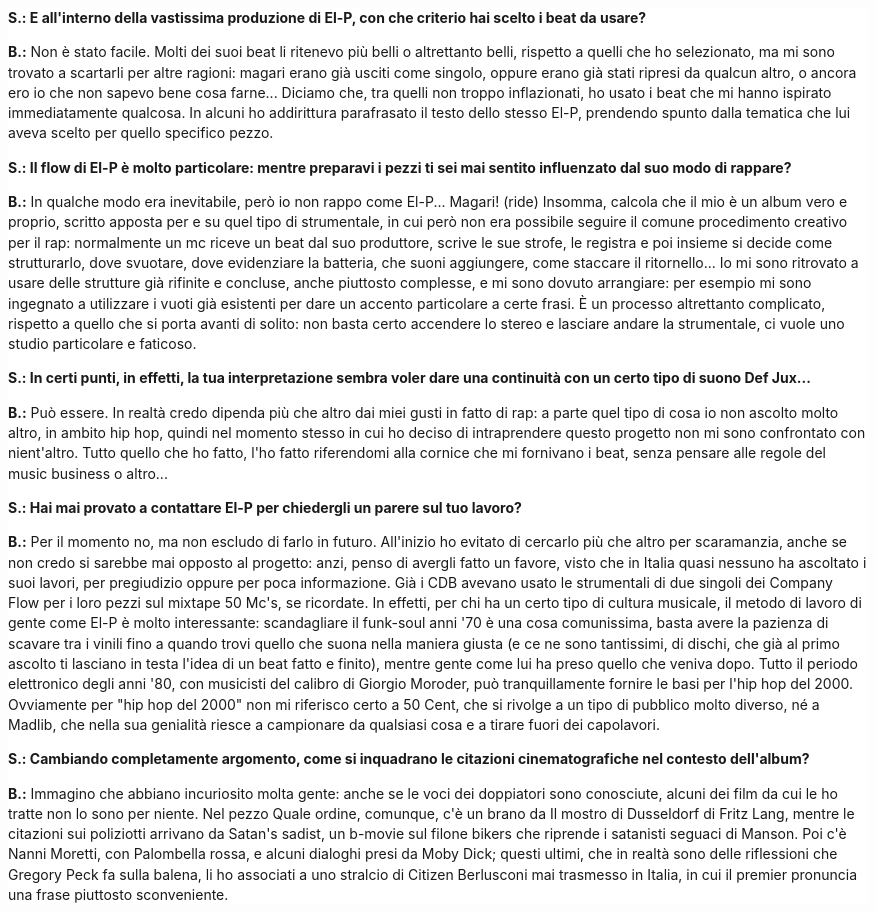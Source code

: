 **S.: E all'interno della vastissima produzione di El-P, con che criterio hai scelto i beat da usare?**

**B.:** Non è stato facile. Molti dei suoi beat li ritenevo più belli o altrettanto belli, rispetto a quelli che ho selezionato, ma mi sono trovato a scartarli per altre ragioni: magari erano già usciti come singolo, oppure erano già stati ripresi da qualcun altro, o ancora ero io che non sapevo bene cosa farne... Diciamo che, tra quelli non troppo inflazionati, ho usato i beat che mi hanno ispirato immediatamente qualcosa. In alcuni ho addirittura parafrasato il testo dello stesso El-P, prendendo spunto dalla tematica che lui aveva scelto per quello specifico pezzo.

**S.: Il flow di El-P è molto particolare: mentre preparavi i pezzi ti sei mai sentito influenzato dal suo modo di rappare?**

**B.:** In qualche modo era inevitabile, però io non rappo come El-P... Magari! (ride) Insomma, calcola che il mio è un album vero e proprio, scritto apposta per e su quel tipo di strumentale, in cui però non era possibile seguire il comune procedimento creativo per il rap: normalmente un mc riceve un beat dal suo produttore, scrive le sue strofe, le registra e poi insieme si decide come strutturarlo, dove svuotare, dove evidenziare la batteria, che suoni aggiungere, come staccare il ritornello... Io mi sono ritrovato a usare delle strutture già rifinite e concluse, anche piuttosto complesse, e mi sono dovuto arrangiare: per esempio mi sono ingegnato a utilizzare i vuoti già esistenti per dare un accento particolare a certe frasi. È un processo altrettanto complicato, rispetto a quello che si porta avanti di solito: non basta certo accendere lo stereo e lasciare andare la strumentale, ci vuole uno studio particolare e faticoso.

**S.: In certi punti, in effetti, la tua interpretazione sembra voler dare una continuità con un certo tipo di suono Def Jux...**

**B.:** Può essere. In realtà credo dipenda più che altro dai miei gusti in fatto di rap: a parte quel tipo di cosa io non ascolto molto altro, in ambito hip hop, quindi nel momento stesso in cui ho deciso di intraprendere questo progetto non mi sono confrontato con nient'altro. Tutto quello che ho fatto, l'ho fatto riferendomi alla cornice che mi fornivano i beat, senza pensare alle regole del music business o altro...

**S.: Hai mai provato a contattare El-P per chiedergli un parere sul tuo lavoro?**

**B.:** Per il momento no, ma non escludo di farlo in futuro. All'inizio ho evitato di cercarlo più che altro per scaramanzia, anche se non credo si sarebbe mai opposto al progetto: anzi, penso di avergli fatto un favore, visto che in Italia quasi nessuno ha ascoltato i suoi lavori, per pregiudizio oppure per poca informazione. Già i CDB avevano usato le strumentali di due singoli dei Company Flow per i loro pezzi sul mixtape 50 Mc's, se ricordate. In effetti, per chi ha un certo tipo di cultura musicale, il metodo di lavoro di gente come El-P è molto interessante: scandagliare il funk-soul anni '70 è una cosa comunissima, basta avere la pazienza di scavare tra i vinili fino a quando trovi quello che suona nella maniera giusta (e ce ne sono tantissimi, di dischi, che già al primo ascolto ti lasciano in testa l'idea di un beat fatto e finito), mentre gente come lui ha preso quello che veniva dopo. Tutto il periodo elettronico degli anni '80, con musicisti del calibro di Giorgio Moroder, può tranquillamente fornire le basi per l'hip hop del 2000. Ovviamente per "hip hop del 2000" non mi riferisco certo a 50 Cent, che si rivolge a un tipo di pubblico molto diverso, né a Madlib, che nella sua genialità riesce a campionare da qualsiasi cosa e a tirare fuori dei capolavori.

**S.: Cambiando completamente argomento, come si inquadrano le citazioni cinematografiche nel contesto dell'album?**

**B.:** Immagino che abbiano incuriosito molta gente: anche se le voci dei doppiatori sono conosciute, alcuni dei film da cui le ho tratte non lo sono per niente. Nel pezzo Quale ordine, comunque, c'è un brano da Il mostro di Dusseldorf di Fritz Lang, mentre le citazioni sui poliziotti arrivano da Satan's sadist, un b-movie sul filone bikers che riprende i satanisti seguaci di Manson. Poi c'è Nanni Moretti, con Palombella rossa, e alcuni dialoghi presi da Moby Dick; questi ultimi, che in realtà sono delle riflessioni che Gregory Peck fa sulla balena, li ho associati a uno stralcio di Citizen Berlusconi mai trasmesso in Italia, in cui il premier pronuncia una frase piuttosto sconveniente.
